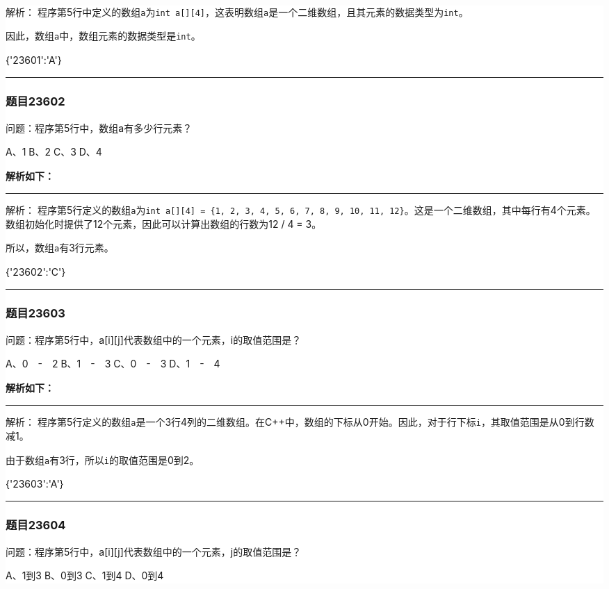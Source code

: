 解析：
程序第5行中定义的数组`a`为`int a[][4]`，这表明数组`a`是一个二维数组，且其元素的数据类型为`int`。

因此，数组`a`中，数组元素的数据类型是`int`。

{'23601':'A'}

------

### 题目23602
问题：程序第5行中，数组a有多少行元素？

A、1
B、2
C、3
D、4


**解析如下：**

------

解析：
程序第5行定义的数组`a`为`int a[][4] = {1, 2, 3, 4, 5, 6, 7, 8, 9, 10, 11, 12}`。这是一个二维数组，其中每行有4个元素。数组初始化时提供了12个元素，因此可以计算出数组的行数为12 / 4 = 3。

所以，数组`a`有3行元素。

{'23602':'C'}

------

### 题目23603
问题：程序第5行中，a[i][j]代表数组中的一个元素，i的取值范围是？

A、0　-　2
B、1　-　3
C、0　-　3
D、1　-　4


**解析如下：**

------

解析：
程序第5行定义的数组`a`是一个3行4列的二维数组。在C++中，数组的下标从0开始。因此，对于行下标`i`，其取值范围是从0到行数减1。

由于数组`a`有3行，所以`i`的取值范围是0到2。

{'23603':'A'}

------

### 题目23604
问题：程序第5行中，a[i][j]代表数组中的一个元素，j的取值范围是？

A、1到3
B、0到3
C、1到4
D、0到4
